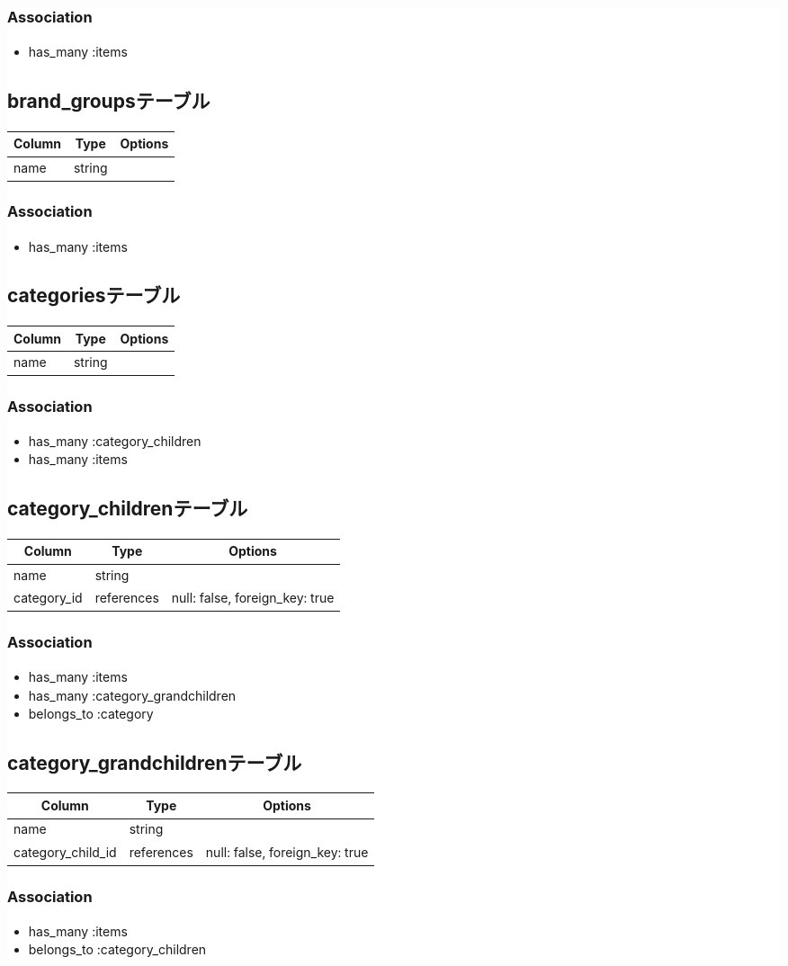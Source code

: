 ### Association
- has_many :items


## brand_groupsテーブル

|Column|Type|Options|
|------|----|-------|
|name|string||

### Association
- has_many :items


## categoriesテーブル

|Column|Type|Options|
|------|----|-------|
|name|string||

### Association
- has_many :category_children
- has_many :items


## category_childrenテーブル

|Column|Type|Options|
|------|----|-------|
|name|string||
|category_id|references|null: false, foreign_key: true|

### Association
- has_many :items
- has_many :category_grandchildren
- belongs_to :category

## category_grandchildrenテーブル

|Column|Type|Options|
|------|----|-------|
|name|string||
|category_child_id|references|null: false, foreign_key: true|

### Association
- has_many :items
- belongs_to :category_children
